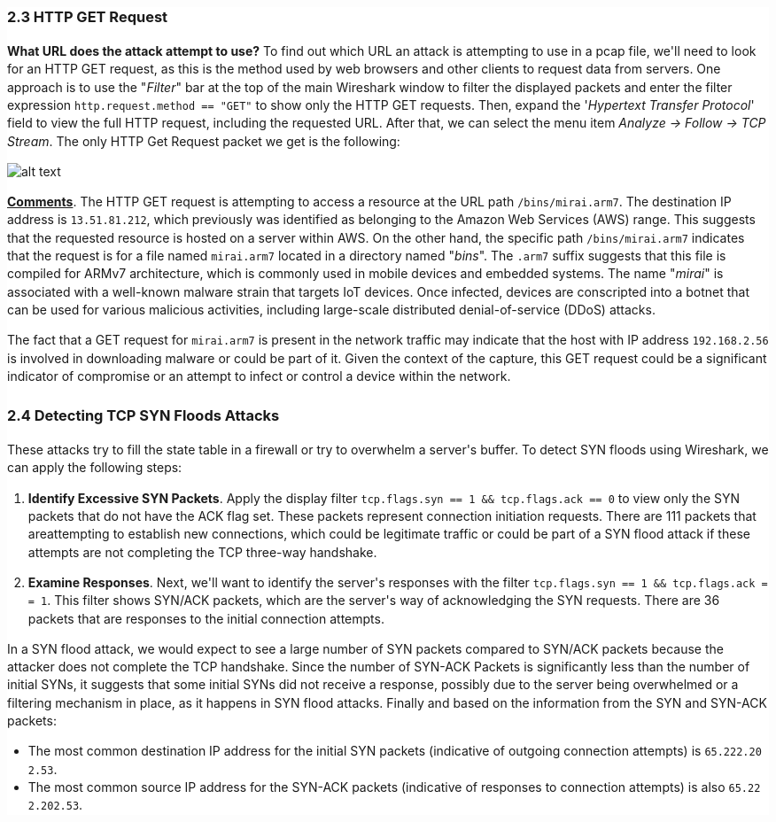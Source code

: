 ### 2.3 HTTP GET Request 

**What URL does the attack attempt to use?** To find out which URL an attack is attempting to use in a pcap file, we'll need to look for an HTTP GET request, as this is the method used by web browsers and other clients to request data from servers. One approach is to use the "_Filter_" bar at the top of the main Wireshark window to filter the displayed packets and enter the filter expression `http.request.method == "GET"` to show only the HTTP GET requests. Then, expand the '_Hypertext Transfer Protocol_' field to view the full HTTP request, including the requested URL. After that, we can select the menu item _Analyze → Follow → TCP Stream_. The only HTTP Get Request packet we get is the following:

![alt text]([https://github.com/lgperrin/Network-Security/blob/main/Practical-Assesment/Images/Captura%20de%20pantalla%202024-02-23%20111756.png)

<ins>**Comments**</ins>. The HTTP GET request is attempting to access a resource at the URL path `/bins/mirai.arm7`. The destination IP address is `13.51.81.212`, which previously was identified as belonging to the Amazon Web Services (AWS) range. This suggests that the requested resource is hosted on a server within AWS. On the other hand, the specific path `/bins/mirai.arm7` indicates that the request is for a file named `mirai.arm7` located in a directory named "_bins_". The `.arm7` suffix suggests that this file is compiled for ARMv7 architecture, which is commonly used in mobile devices and embedded systems. The name "_mirai_" is associated with a well-known malware strain that targets IoT devices. Once infected, devices are conscripted into a botnet that can be used for various malicious activities, including large-scale distributed denial-of-service (DDoS) attacks.

The fact that a GET request for `mirai.arm7` is present in the network traffic may indicate that the host with IP address `192.168.2.56` is involved in downloading malware or could be part of it. Given the context of the capture, this GET request could be a significant indicator of compromise or an attempt to infect or control a device within the network. 

### 2.4 Detecting TCP SYN Floods Attacks

These attacks try to fill the state table in a firewall or try to overwhelm a server's buffer. To detect SYN floods using Wireshark, we can apply the following steps:

1. **Identify Excessive SYN Packets**. Apply the display filter `tcp.flags.syn == 1 && tcp.flags.ack == 0` to view only the SYN packets that do not have the ACK flag set. These packets represent connection initiation requests. There are $111$ packets that areattempting to establish new connections, which could be legitimate traffic or could be part of a SYN flood attack if these attempts are not completing the TCP three-way handshake.
   
3. **Examine Responses**. Next, we'll want to identify the server's responses with the filter `tcp.flags.syn == 1 && tcp.flags.ack == 1`. This filter shows SYN/ACK packets, which are the server's way of acknowledging the SYN requests. There are $36$ packets that are responses to the initial connection attempts.

In a SYN flood attack, we would expect to see a large number of SYN packets compared to SYN/ACK packets because the attacker does not complete the TCP handshake. Since the number of SYN-ACK Packets is significantly less than the number of initial SYNs, it suggests that some initial SYNs did not receive a response, possibly due to the server being overwhelmed or a filtering mechanism in place, as it happens in SYN flood attacks. Finally and based on the information from the SYN and SYN-ACK packets:

* The most common destination IP address for the initial SYN packets (indicative of outgoing connection attempts) is `65.222.202.53`.
* The most common source IP address for the SYN-ACK packets (indicative of responses to connection attempts) is also `65.222.202.53`.
